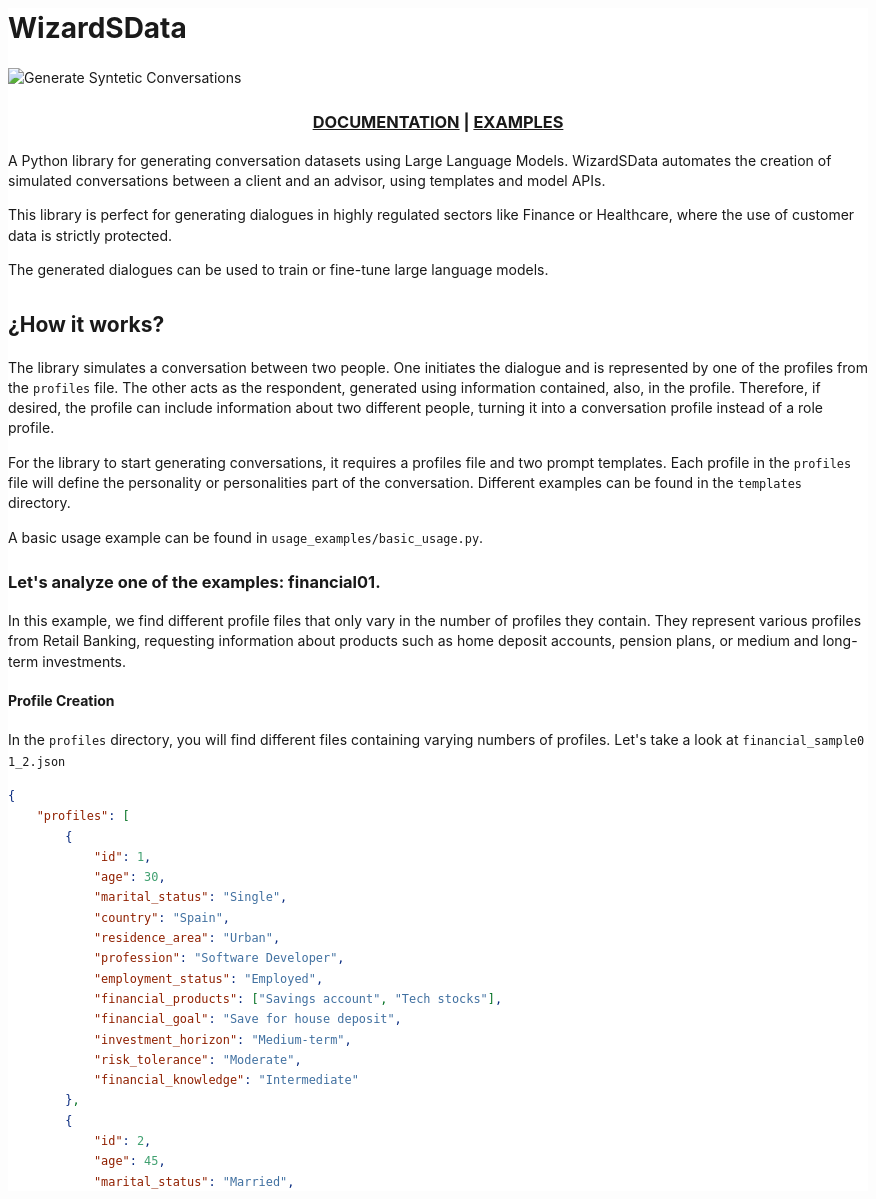 
# WizardSData

![Generate Syntetic Conversations](/images/wizardsdata_banner.png)

<div align="center">
    <h3>
        <a href="https://peremartra.github.io/WizardSData/build/html/index.html" target="_blank">DOCUMENTATION</a> | 
        <a href="https://github.com/peremartra/WizardSData/tree/main/Usage_Examples" target="_blank">EXAMPLES</a>
    </h3>
</div>


A Python library for generating conversation datasets using Large Language Models. WizardSData automates the creation of simulated conversations between a client and an advisor, using templates and model APIs.

This library is perfect for generating dialogues in highly regulated sectors like Finance or Healthcare, where the use of customer data is strictly protected.

The generated dialogues can be used to train or fine-tune large language models.

## ¿How it works? 
The library simulates a conversation between two people. One initiates the dialogue and is represented by one of the profiles from the `profiles` file. The other acts as the respondent, generated using information contained, also, in the profile. Therefore, if desired, the profile can include information about two different people, turning it into a conversation profile instead of a role profile.

For the library to start generating conversations, it requires a profiles file and two prompt templates. Each profile in the `profiles` file will define the personality or personalities part of the conversation. Different examples can be found in the `templates` directory.

A basic usage example can be found in `usage_examples/basic_usage.py`.

### Let's analyze one of the examples: financial01. 
In this example, we find different profile files that only vary in the number of profiles they contain. They represent various profiles from Retail Banking, requesting information about products such as home deposit accounts, pension plans, or medium and long-term investments.
#### Profile Creation 
In the `profiles` directory, you will find different files containing varying numbers of profiles. Let's take a look at  `financial_sample01_2.json`

```json
{
    "profiles": [
        {
            "id": 1,
            "age": 30,
            "marital_status": "Single",
            "country": "Spain",
            "residence_area": "Urban",
            "profession": "Software Developer",
            "employment_status": "Employed",
            "financial_products": ["Savings account", "Tech stocks"],
            "financial_goal": "Save for house deposit",
            "investment_horizon": "Medium-term",
            "risk_tolerance": "Moderate",
            "financial_knowledge": "Intermediate"
        },
        {
            "id": 2,
            "age": 45,
            "marital_status": "Married",
```